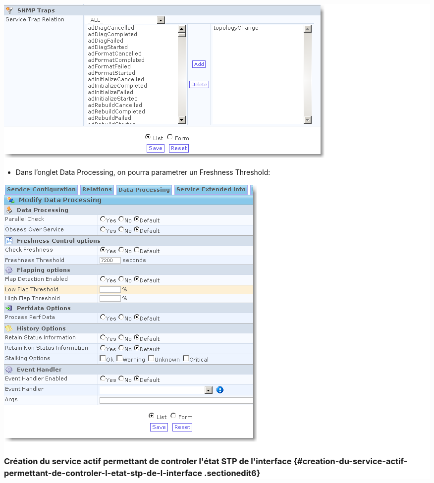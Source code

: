 [![](../assets/media/powered/centreon/tutostpcentreon-001.png)](../_detail/powered/centreon/tutostpcentreon-001.png@id=centreon%253Asuperviser-spanning-tree.html "powered:centreon:tutostpcentreon-001.png")

-   Dans l’onglet Data Processing, on pourra parametrer un Freshness
    Threshold:

[![](../assets/media/powered/centreon/tutostpcentreon-002.png)](../_detail/powered/centreon/tutostpcentreon-002.png@id=centreon%253Asuperviser-spanning-tree.html "powered:centreon:tutostpcentreon-002.png")

### Création du service actif permettant de controler l'état STP de l'interface {#creation-du-service-actif-permettant-de-controler-l-etat-stp-de-l-interface .sectionedit6}
